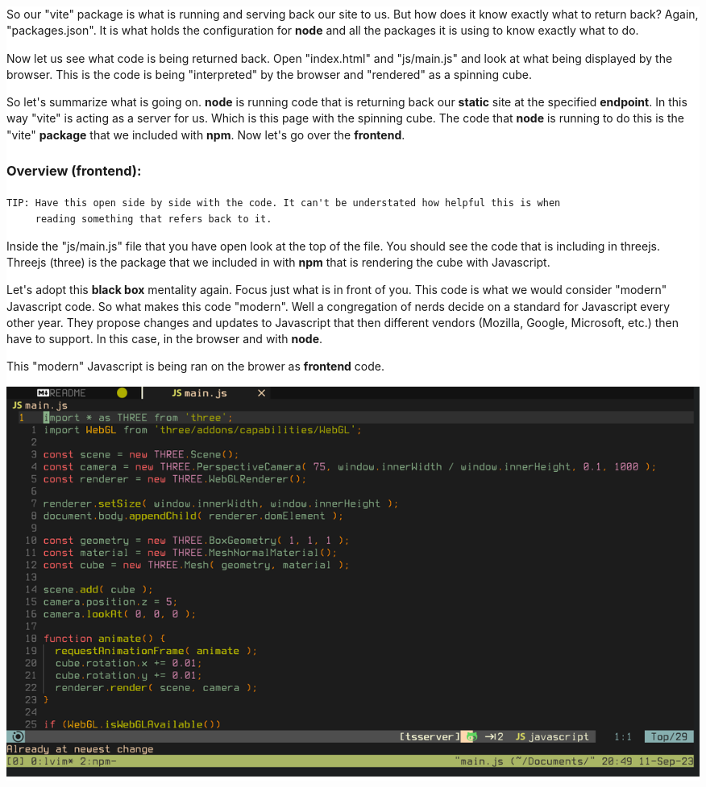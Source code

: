 So our "vite" package is what is running and serving back our site to us. But how does it know exactly what to return back? Again, "packages.json". It is what holds the configuration for **node** and all the packages it is using to know exactly what to do.

Now let us see what code is being returned back. Open "index.html" and "js/main.js" and look at what being displayed by the browser. This is the code is being "interpreted" by the browser and "rendered" as a spinning cube.

So let's summarize what is going on. **node** is running code that is returning back our **static** site at the specified **endpoint**. In this way "vite" is acting as a server for us. Which is this page with the spinning cube. The code that **node** is running to do this is the "vite" **package** that we included with **npm**. Now let's go over the **frontend**. 

### Overview (frontend):

    TIP: Have this open side by side with the code. It can't be understated how helpful this is when
         reading something that refers back to it.

Inside the "js/main.js" file that you have open look at the top of the file. You should see the code that is including in threejs. Threejs (three) is the package that we included in with **npm** that is rendering the cube with Javascript. 

Let's adopt this **black box** mentality again. Focus just what is in front of you. This code is what we would consider "modern" Javascript code. So what makes this code "modern". Well a congregation of nerds decide on a standard for Javascript every other year. They propose changes and updates to Javascript that then different vendors (Mozilla, Google, Microsoft, etc.) then have to support. In this case, in the browser and with **node**.

This "modern" Javascript is being ran on the brower as **frontend** code.

![](./res/js.png)
